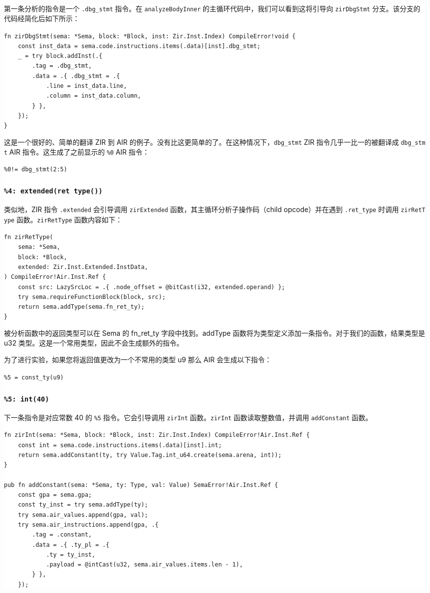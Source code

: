 第一条分析的指令是一个 `.dbg_stmt` 指令。在 `analyzeBodyInner` 的主循环代码中，我们可以看到这将引导向 `zirDbgStmt` 分支。该分支的代码经简化后如下所示：

```zig
fn zirDbgStmt(sema: *Sema, block: *Block, inst: Zir.Inst.Index) CompileError!void {
    const inst_data = sema.code.instructions.items(.data)[inst].dbg_stmt;
    _ = try block.addInst(.{
        .tag = .dbg_stmt,
        .data = .{ .dbg_stmt = .{
            .line = inst_data.line,
            .column = inst_data.column,
        } },
    });
}
```

这是一个很好的、简单的翻译 ZIR 到 AIR 的例子。没有比这更简单的了。在这种情况下，`dbg_stmt` ZIR 指令几乎一比一的被翻译成 `dbg_stmt` AIR 指令。这生成了之前显示的 `%0` AIR 指令：

```
%0!= dbg_stmt(2:5)
```

### `%4: extended(ret type())`

类似地，ZIR 指令 `.extended` 会引导调用 `zirExtended` 函数，其主循环分析子操作码（child opcode）并在遇到 `.ret_type` 时调用 `zirRetType` 函数。`zirRetType` 函数内容如下：

```zig
fn zirRetType(
    sema: *Sema,
    block: *Block,
    extended: Zir.Inst.Extended.InstData,
) CompileError!Air.Inst.Ref {
    const src: LazySrcLoc = .{ .node_offset = @bitCast(i32, extended.operand) };
    try sema.requireFunctionBlock(block, src);
    return sema.addType(sema.fn_ret_ty);
}
```

被分析函数中的返回类型可以在 Sema 的 fn_ret_ty 字段中找到。addType 函数将为类型定义添加一条指令。对于我们的函数，结果类型是 u32 类型。这是一个常用类型，因此不会生成额外的指令。

为了进行实验，如果您将返回值更改为一个不常用的类型 u9 那么 AIR 会生成以下指令：

```
%5 = const_ty(u9)
```

### `%5: int(40)`

下一条指令是对应常数 40 的 `%5` 指令。它会引导调用 `zirInt` 函数。`zirInt` 函数读取整数值，并调用 `addConstant` 函数。

```zig
fn zirInt(sema: *Sema, block: *Block, inst: Zir.Inst.Index) CompileError!Air.Inst.Ref {
    const int = sema.code.instructions.items(.data)[inst].int;
    return sema.addConstant(ty, try Value.Tag.int_u64.create(sema.arena, int));
}

pub fn addConstant(sema: *Sema, ty: Type, val: Value) SemaError!Air.Inst.Ref {
    const gpa = sema.gpa;
    const ty_inst = try sema.addType(ty);
    try sema.air_values.append(gpa, val);
    try sema.air_instructions.append(gpa, .{
        .tag = .constant,
        .data = .{ .ty_pl = .{
            .ty = ty_inst,
            .payload = @intCast(u32, sema.air_values.items.len - 1),
        } },
    });
```